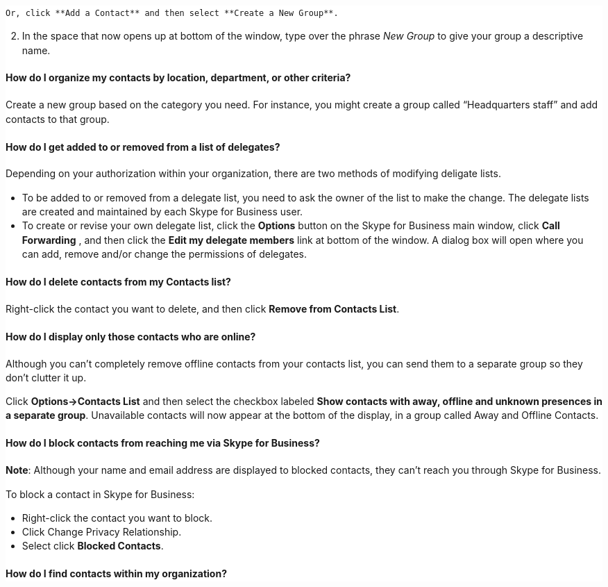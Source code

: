     Or, click **Add a Contact** and then select **Create a New Group**.

2.  In the space that now opens up at bottom of the window, type over
    the phrase *New Group* to give your group a descriptive name.

#### How do I organize my contacts by location, department, or other criteria?

Create a new group based on the category you need. For instance, you
might create a group called &ldquo;Headquarters staff&rdquo; and add contacts to
that group.

#### How do I get added to or removed from a list of delegates?

Depending on your authorization within your organization, there are two
methods of modifying deligate lists.

-   To be added to or removed from a delegate list, you need to ask the
    owner of the list to make the change. The delegate lists are created
    and maintained by each Skype for Business user.
-   To create or revise your own delegate list, click the **Options**
    button on the Skype for Business main window, click **Call
    Forwarding** , and then click the **Edit my delegate members** link
    at bottom of the window. A dialog box will open where you can add,
    remove and/or change the permissions of delegates.

#### How do I delete contacts from my Contacts list?

Right-click the contact you want to delete, and then click **Remove from
Contacts List**.

#### How do I display only those contacts who are online?

Although you can&rsquo;t completely remove offline contacts from your contacts
list, you can send them to a separate group so they don&rsquo;t clutter it up.

Click **Options-&gt;Contacts List** and then select the checkbox labeled
**Show contacts with away, offline and unknown presences in a separate
group**. Unavailable contacts will now appear at the bottom of the
display, in a group called Away and Offline Contacts.

#### How do I block contacts from reaching me via Skype for Business?

**Note**: Although your name and email address are displayed to blocked
contacts, they can&rsquo;t reach you through Skype for Business.

To block a contact in Skype for Business:

-   Right-click the contact you want to block.
-   Click Change Privacy Relationship.
-   Select click **Blocked Contacts**.

#### How do I find contacts within my organization?

